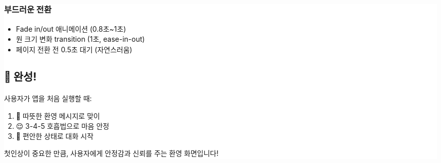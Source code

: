 ### 부드러운 전환
- Fade in/out 애니메이션 (0.8초~1초)
- 원 크기 변화 transition (1초, ease-in-out)
- 페이지 전환 전 0.5초 대기 (자연스러움)

## 🎉 완성!

사용자가 앱을 처음 실행할 때:
1. 🌙 따뜻한 환영 메시지로 맞이
2. 😌 3-4-5 호흡법으로 마음 안정
3. 💙 편안한 상태로 대화 시작

첫인상이 중요한 만큼, 사용자에게 안정감과 신뢰를 주는 환영 화면입니다!
